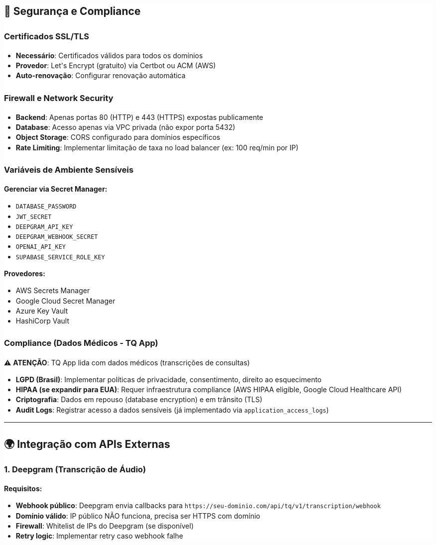 
## 🔐 Segurança e Compliance

### Certificados SSL/TLS

- **Necessário**: Certificados válidos para todos os domínios
- **Provedor**: Let's Encrypt (gratuito) via Certbot ou ACM (AWS)
- **Auto-renovação**: Configurar renovação automática

### Firewall e Network Security

- **Backend**: Apenas portas 80 (HTTP) e 443 (HTTPS) expostas publicamente
- **Database**: Acesso apenas via VPC privada (não expor porta 5432)
- **Object Storage**: CORS configurado para domínios específicos
- **Rate Limiting**: Implementar limitação de taxa no load balancer (ex: 100 req/min por IP)

### Variáveis de Ambiente Sensíveis

**Gerenciar via Secret Manager:**
- `DATABASE_PASSWORD`
- `JWT_SECRET`
- `DEEPGRAM_API_KEY`
- `DEEPGRAM_WEBHOOK_SECRET`
- `OPENAI_API_KEY`
- `SUPABASE_SERVICE_ROLE_KEY`

**Provedores:**
- AWS Secrets Manager
- Google Cloud Secret Manager
- Azure Key Vault
- HashiCorp Vault

### Compliance (Dados Médicos - TQ App)

⚠️ **ATENÇÃO**: TQ App lida com dados médicos (transcrições de consultas)

- **LGPD (Brasil)**: Implementar políticas de privacidade, consentimento, direito ao esquecimento
- **HIPAA (se expandir para EUA)**: Requer infraestrutura compliance (AWS HIPAA eligible, Google Cloud Healthcare API)
- **Criptografia**: Dados em repouso (database encryption) e em trânsito (TLS)
- **Audit Logs**: Registrar acesso a dados sensíveis (já implementado via `application_access_logs`)

---

## 🌍 Integração com APIs Externas

### 1. Deepgram (Transcrição de Áudio)

**Requisitos:**
- **Webhook público**: Deepgram envia callbacks para `https://seu-dominio.com/api/tq/v1/transcription/webhook`
- **Domínio válido**: IP público NÃO funciona, precisa ser HTTPS com domínio
- **Firewall**: Whitelist de IPs do Deepgram (se disponível)
- **Retry logic**: Implementar retry caso webhook falhe
